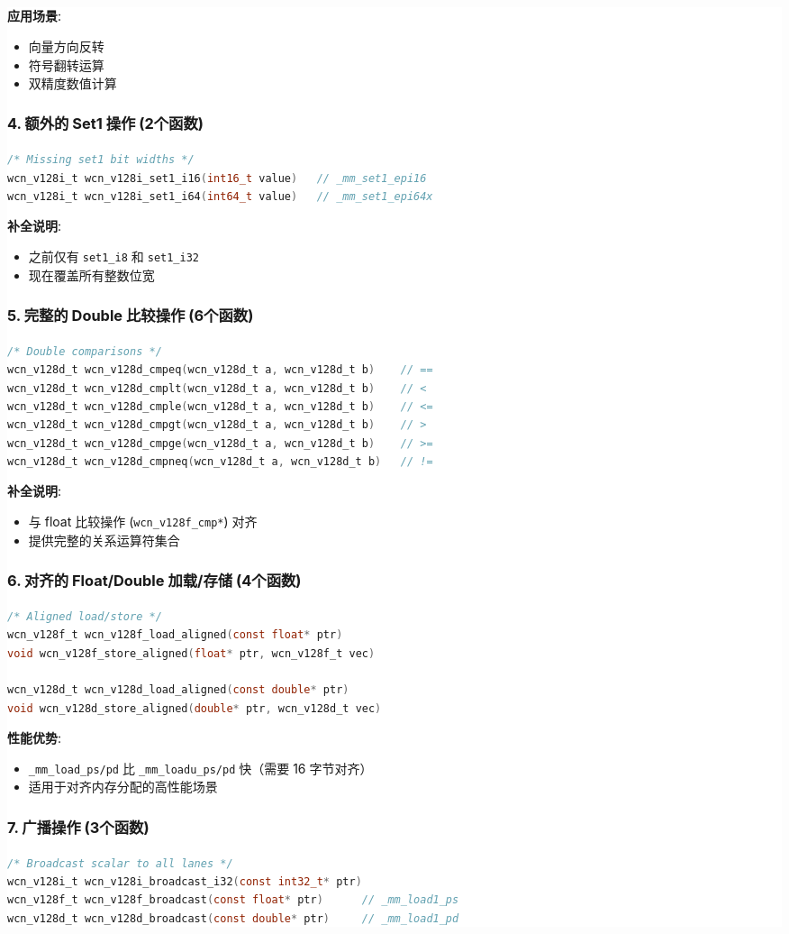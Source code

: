 **应用场景**:
- 向量方向反转
- 符号翻转运算
- 双精度数值计算

### 4. 额外的 Set1 操作 (2个函数)
```c
/* Missing set1 bit widths */
wcn_v128i_t wcn_v128i_set1_i16(int16_t value)   // _mm_set1_epi16
wcn_v128i_t wcn_v128i_set1_i64(int64_t value)   // _mm_set1_epi64x
```

**补全说明**:
- 之前仅有 `set1_i8` 和 `set1_i32`
- 现在覆盖所有整数位宽

### 5. 完整的 Double 比较操作 (6个函数)
```c
/* Double comparisons */
wcn_v128d_t wcn_v128d_cmpeq(wcn_v128d_t a, wcn_v128d_t b)    // ==
wcn_v128d_t wcn_v128d_cmplt(wcn_v128d_t a, wcn_v128d_t b)    // <
wcn_v128d_t wcn_v128d_cmple(wcn_v128d_t a, wcn_v128d_t b)    // <=
wcn_v128d_t wcn_v128d_cmpgt(wcn_v128d_t a, wcn_v128d_t b)    // >
wcn_v128d_t wcn_v128d_cmpge(wcn_v128d_t a, wcn_v128d_t b)    // >=
wcn_v128d_t wcn_v128d_cmpneq(wcn_v128d_t a, wcn_v128d_t b)   // !=
```

**补全说明**:
- 与 float 比较操作 (`wcn_v128f_cmp*`) 对齐
- 提供完整的关系运算符集合

### 6. 对齐的 Float/Double 加载/存储 (4个函数)
```c
/* Aligned load/store */
wcn_v128f_t wcn_v128f_load_aligned(const float* ptr)
void wcn_v128f_store_aligned(float* ptr, wcn_v128f_t vec)

wcn_v128d_t wcn_v128d_load_aligned(const double* ptr)
void wcn_v128d_store_aligned(double* ptr, wcn_v128d_t vec)
```

**性能优势**:
- `_mm_load_ps/pd` 比 `_mm_loadu_ps/pd` 快（需要 16 字节对齐）
- 适用于对齐内存分配的高性能场景

### 7. 广播操作 (3个函数)
```c
/* Broadcast scalar to all lanes */
wcn_v128i_t wcn_v128i_broadcast_i32(const int32_t* ptr)
wcn_v128f_t wcn_v128f_broadcast(const float* ptr)      // _mm_load1_ps
wcn_v128d_t wcn_v128d_broadcast(const double* ptr)     // _mm_load1_pd
```
